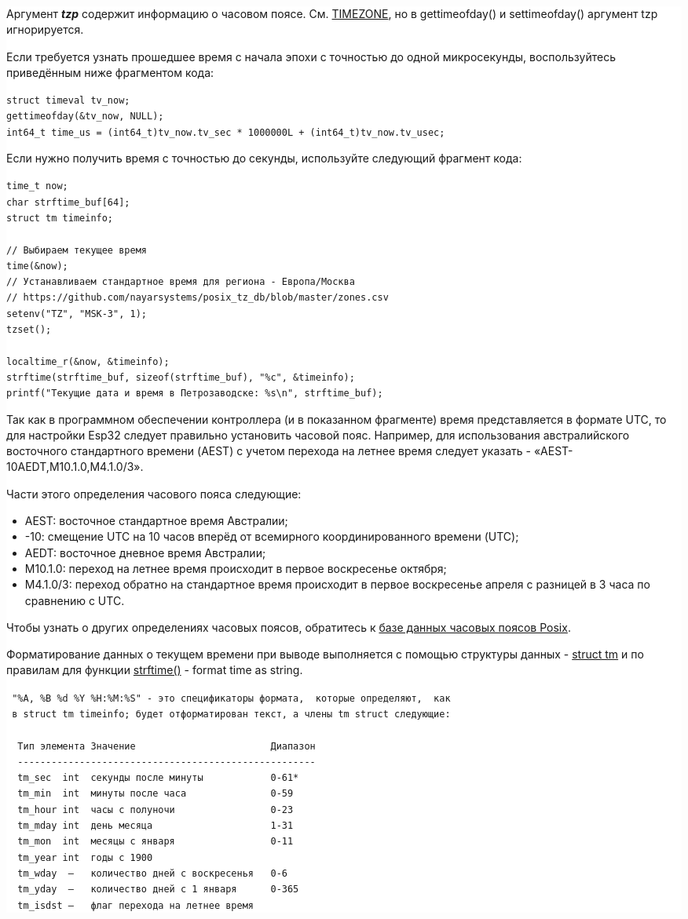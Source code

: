 Аргумент ***tzp*** содержит информацию о часовом поясе. См. [TIMEZONE](https://github.com/nayarsystems/posix_tz_db/blob/master/zones.csv), но
в gettimeofday() и settimeofday() аргумент tzp игнорируется.

Если требуется узнать прошедшее время с начала эпохи с точностью до одной микросекунды, воспользуйтесь приведённым ниже фрагментом кода:

```
struct timeval tv_now;
gettimeofday(&tv_now, NULL);
int64_t time_us = (int64_t)tv_now.tv_sec * 1000000L + (int64_t)tv_now.tv_usec;
```

Если нужно получить время с точностью до секунды, используйте следующий фрагмент кода:

```
time_t now;
char strftime_buf[64];
struct tm timeinfo;

// Выбираем текущее время
time(&now);
// Устанавливаем стандартное время для региона - Европа/Москва
// https://github.com/nayarsystems/posix_tz_db/blob/master/zones.csv
setenv("TZ", "MSK-3", 1);
tzset();

localtime_r(&now, &timeinfo);
strftime(strftime_buf, sizeof(strftime_buf), "%c", &timeinfo);
printf("Текущие дата и время в Петрозаводске: %s\n", strftime_buf);

```

Так как в программном обеспечении контроллера (и в показанном фрагменте) время представляется в формате UTC, то для настройки Esp32 следует правильно установить часовой пояс. Например, для использования австралийского восточного стандартного времени (AEST) с учетом перехода на летнее время следует указать - «AEST-10AEDT,M10.1.0,M4.1.0/3».

Части этого определения часового пояса следующие:

- AEST: восточное стандартное время Австралии;
- -10: смещение UTC на 10 часов вперёд от всемирного координированного времени (UTC);
- AEDT: восточное дневное время Австралии;
- M10.1.0: переход на летнее время происходит в первое воскресенье октября;
- M4.1.0/3: переход обратно на стандартное время происходит в первое воскресенье апреля с разницей в 3 часа по сравнению с UTC.

Чтобы узнать о других определениях часовых поясов, обратитесь к [базе данных часовых поясов Posix](https://github.com/nayarsystems/posix_tz_db/blob/master/zones.csv).

Форматирование данных о текущем времени при выводе выполняется с помощью структуры данных - [struct tm](https://cplusplus.com/reference/ctime/tm/)  и по правилам для функции [strftime()](https://cplusplus.com/reference/ctime/strftime/) - format time as string.

```
 "%A, %B %d %Y %H:%M:%S" - это спецификаторы формата,  которые определяют,  как
 в struct tm timeinfo; будет отформатирован текст, а члены tm struct следующие:
  
  Тип элемента Значение                        Диапазон
  -----------------------------------------------------
  tm_sec  int  секунды после минуты            0-61*
  tm_min  int  минуты после часа               0-59
  tm_hour int  часы с полуночи                 0-23
  tm_mday int  день месяца                     1-31
  tm_mon  int  месяцы с января                 0-11
  tm_year int  годы с 1900
  tm_wday  —   количество дней с воскресенья   0-6
  tm_yday  —   количество дней с 1 января      0-365
  tm_isdst —   флаг перехода на летнее время 
```